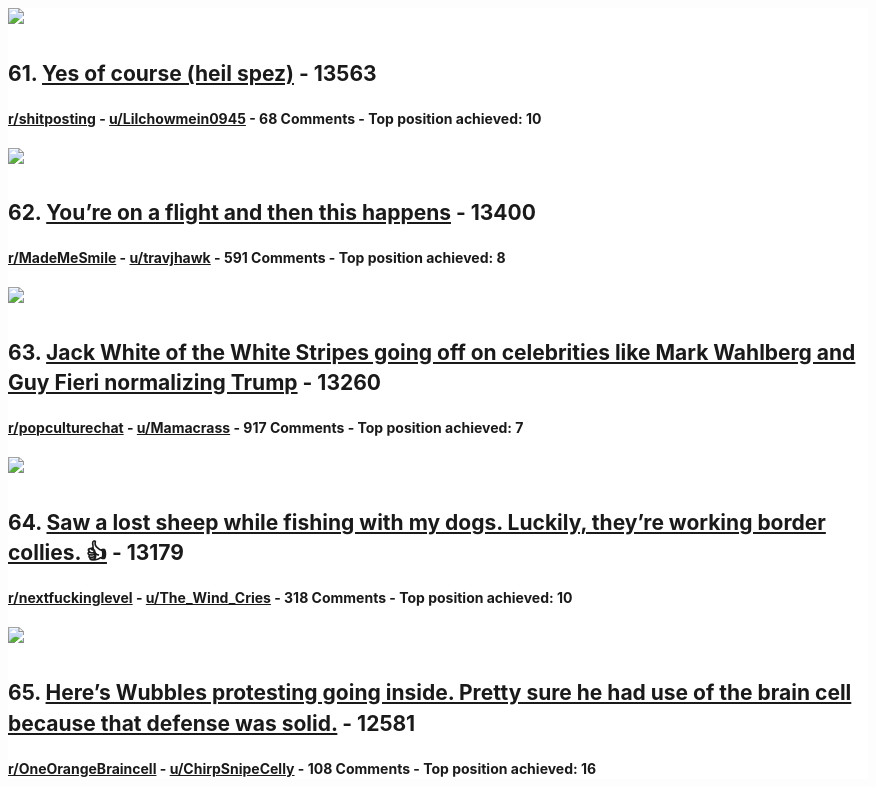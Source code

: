 <a href="https://i.redd.it/5hvc174j78bb1.jpg"><img src="https://b.thumbs.redditmedia.com/8mYhV3WS18aQ8bonVFoLXuSj-hmMC4vt_8F9JbdLQFM.jpg"></img></a>

## 61. [Yes of course (heil spez)](http://reddit.com/r/shitposting/comments/14vse1y/yes_of_course_heil_spez/) - 13563
#### [r/shitposting](http://reddit.com/r/shitposting) - [u/Lilchowmein0945](http://reddit.com/u/Lilchowmein0945) - 68 Comments - Top position achieved: 10

<a href="https://v.redd.it/95qn0nydq4bb1"><img src="https://external-preview.redd.it/azd3d3N0dWRxNGJiMaftSvcRJZ5v4kQ3ZPdcqSXo8o3j-K49HHBHT0uMrrRO.png?width=140&amp;height=136&amp;crop=140:136,smart&amp;format=jpg&amp;v=enabled&amp;lthumb=true&amp;s=00d8e0164cd77f881c4fbbb13905cf620c9871f1"></img></a>

## 62. [You’re on a flight and then this happens](http://reddit.com/r/MadeMeSmile/comments/14vu9a2/youre_on_a_flight_and_then_this_happens/) - 13400
#### [r/MadeMeSmile](http://reddit.com/r/MadeMeSmile) - [u/travjhawk](http://reddit.com/u/travjhawk) - 591 Comments - Top position achieved: 8

<a href="https://v.redd.it/xwpz2aom45bb1"><img src="https://external-preview.redd.it/OWZ2amh2a200NWJiMQC37A3T8h1_0DV4oVo3cPNRY0ofOkAaBZXu54qNBl07.png?width=140&amp;height=140&amp;crop=140:140,smart&amp;format=jpg&amp;v=enabled&amp;lthumb=true&amp;s=350465e42f460090e3f6fd9da94180b1b71bd545"></img></a>

## 63. [Jack White of the White Stripes going off on celebrities like Mark Wahlberg and Guy Fieri normalizing Trump](http://reddit.com/r/popculturechat/comments/14w2pa7/jack_white_of_the_white_stripes_going_off_on/) - 13260
#### [r/popculturechat](http://reddit.com/r/popculturechat) - [u/Mamacrass](http://reddit.com/u/Mamacrass) - 917 Comments - Top position achieved: 7

<a href="https://i.redd.it/g1iqjab6p6bb1.jpg"><img src="https://b.thumbs.redditmedia.com/DJoQUi-pKlAitr-_vm2Gz0skA6UAOW47OTdM4d9O7Cw.jpg"></img></a>

## 64. [Saw a lost sheep while fishing with my dogs. Luckily, they’re working border collies. 👍](http://reddit.com/r/nextfuckinglevel/comments/14vs11u/saw_a_lost_sheep_while_fishing_with_my_dogs/) - 13179
#### [r/nextfuckinglevel](http://reddit.com/r/nextfuckinglevel) - [u/The_Wind_Cries](http://reddit.com/u/The_Wind_Cries) - 318 Comments - Top position achieved: 10

<a href="https://v.redd.it/yvoarpvxl4bb1"><img src="https://external-preview.redd.it/NGkwOGlpcWFtNGJiMeeDmSuYIu4268RPuusKVDTSHpiGY5i1nyis1wU6qbMr.png?width=140&amp;height=140&amp;crop=140:140,smart&amp;format=jpg&amp;v=enabled&amp;lthumb=true&amp;s=1f3314ebb08795605a030acf20e17b5c130fde5d"></img></a>

## 65. [Here’s Wubbles protesting going inside. Pretty sure he had use of the brain cell because that defense was solid.](http://reddit.com/r/OneOrangeBraincell/comments/14vyxpr/heres_wubbles_protesting_going_inside_pretty_sure/) - 12581
#### [r/OneOrangeBraincell](http://reddit.com/r/OneOrangeBraincell) - [u/ChirpSnipeCelly](http://reddit.com/u/ChirpSnipeCelly) - 108 Comments - Top position achieved: 16
